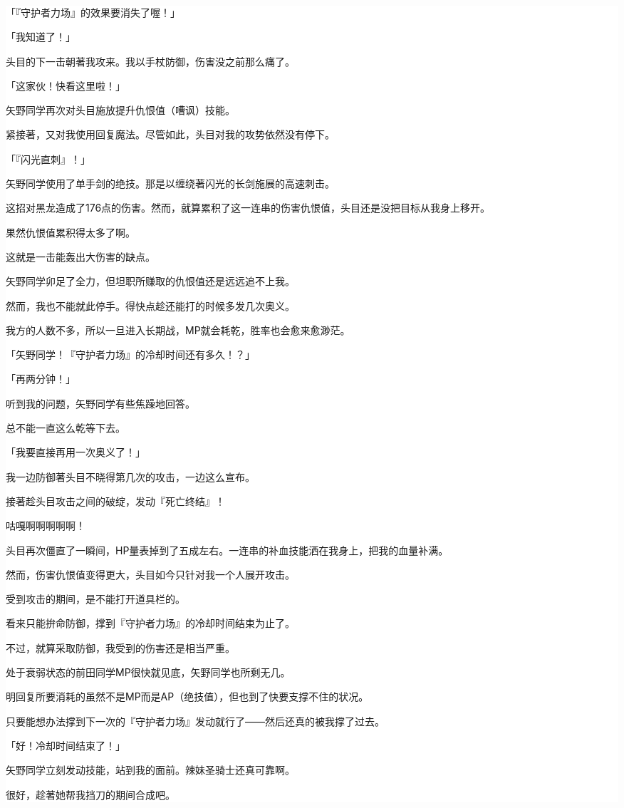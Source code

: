 「『守护者力场』的效果要消失了喔！」

「我知道了！」

头目的下一击朝著我攻来。我以手杖防御，伤害没之前那么痛了。

「这家伙！快看这里啦！」

矢野同学再次对头目施放提升仇恨值（嘈讽）技能。

紧接著，又对我使用回复魔法。尽管如此，头目对我的攻势依然没有停下。

「『闪光直刺』！」

矢野同学使用了单手剑的绝技。那是以缠绕著闪光的长剑施展的高速刺击。

这招对黑龙造成了176点的伤害。然而，就算累积了这一连串的伤害仇恨值，头目还是没把目标从我身上移开。

果然仇恨值累积得太多了啊。

这就是一击能轰出大伤害的缺点。

矢野同学卯足了全力，但坦职所赚取的仇恨值还是远远追不上我。

然而，我也不能就此停手。得快点趁还能打的时候多发几次奥义。

我方的人数不多，所以一旦进入长期战，MP就会耗乾，胜率也会愈来愈渺茫。

「矢野同学！『守护者力场』的冷却时间还有多久！？」

「再两分钟！」

听到我的问题，矢野同学有些焦躁地回答。

总不能一直这么乾等下去。

「我要直接再用一次奥义了！」

我一边防御著头目不晓得第几次的攻击，一边这么宣布。

接著趁头目攻击之间的破绽，发动『死亡终结』！

咕嘎啊啊啊啊啊！

头目再次僵直了一瞬间，HP量表掉到了五成左右。一连串的补血技能洒在我身上，把我的血量补满。

然而，伤害仇恨值变得更大，头目如今只针对我一个人展开攻击。

受到攻击的期间，是不能打开道具栏的。

看来只能拚命防御，撑到『守护者力场』的冷却时间结束为止了。

不过，就算采取防御，我受到的伤害还是相当严重。

处于衰弱状态的前田同学MP很快就见底，矢野同学也所剩无几。

明回复所要消耗的虽然不是MP而是AP（绝技值），但也到了快要支撑不住的状况。

只要能想办法撑到下一次的『守护者力场』发动就行了——然后还真的被我撑了过去。

「好！冷却时间结束了！」

矢野同学立刻发动技能，站到我的面前。辣妹圣骑士还真可靠啊。

很好，趁著她帮我挡刀的期间合成吧。
